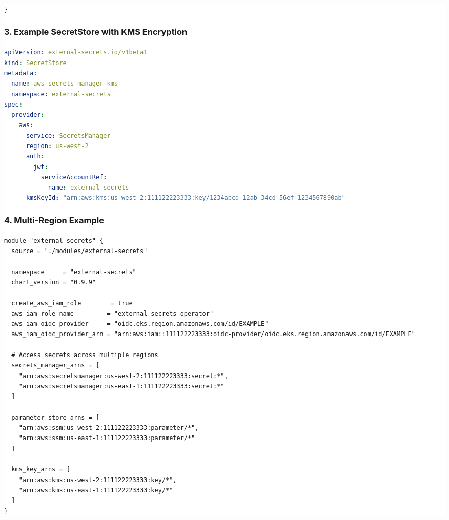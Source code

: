 ```hcl
}
```

### 3. Example SecretStore with KMS Encryption

```yaml
apiVersion: external-secrets.io/v1beta1
kind: SecretStore
metadata:
  name: aws-secrets-manager-kms
  namespace: external-secrets
spec:
  provider:
    aws:
      service: SecretsManager
      region: us-west-2
      auth:
        jwt:
          serviceAccountRef:
            name: external-secrets
      kmsKeyId: "arn:aws:kms:us-west-2:111122223333:key/1234abcd-12ab-34cd-56ef-1234567890ab"
```

### 4. Multi-Region Example

```hcl
module "external_secrets" {
  source = "./modules/external-secrets"

  namespace     = "external-secrets"
  chart_version = "0.9.9"

  create_aws_iam_role        = true
  aws_iam_role_name         = "external-secrets-operator"
  aws_iam_oidc_provider     = "oidc.eks.region.amazonaws.com/id/EXAMPLE"
  aws_iam_oidc_provider_arn = "arn:aws:iam::111122223333:oidc-provider/oidc.eks.region.amazonaws.com/id/EXAMPLE"

  # Access secrets across multiple regions
  secrets_manager_arns = [
    "arn:aws:secretsmanager:us-west-2:111122223333:secret:*",
    "arn:aws:secretsmanager:us-east-1:111122223333:secret:*"
  ]

  parameter_store_arns = [
    "arn:aws:ssm:us-west-2:111122223333:parameter/*",
    "arn:aws:ssm:us-east-1:111122223333:parameter/*"
  ]

  kms_key_arns = [
    "arn:aws:kms:us-west-2:111122223333:key/*",
    "arn:aws:kms:us-east-1:111122223333:key/*"
  ]
}
```
